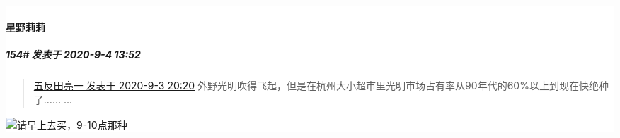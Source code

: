 



-----

####  星野莉莉  
##### 154#       发表于 2020-9-4 13:52



<blockquote><a href="httphttps://bbs.saraba1st.com/2b/forum.php?mod=redirect&amp;goto=findpost&amp;pid=48632725&amp;ptid=1957947" target="_blank">五反田亮一 发表于 2020-9-3 20:20</a>
外野光明吹得飞起，但是在杭州大小超市里光明市场占有率从90年代的60%以上到现在快绝种了…… ...</blockquote>
<img src="https://static.saraba1st.com/image/smiley/face2017/003.png" referrerpolicy="no-referrer">请早上去买，9-10点那种





                                            